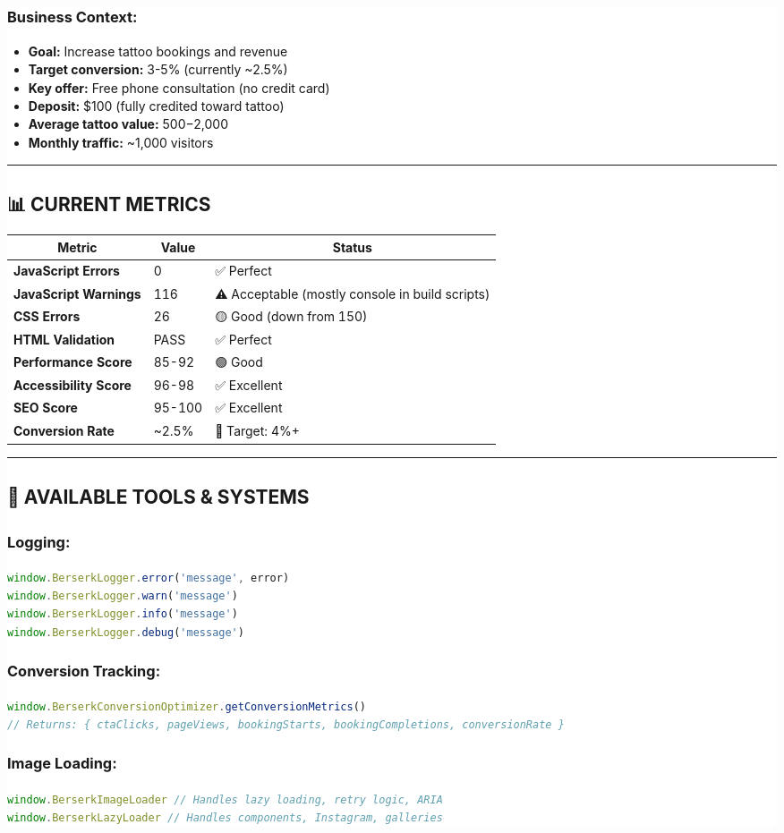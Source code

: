 ### **Business Context:**
- **Goal:** Increase tattoo bookings and revenue
- **Target conversion:** 3-5% (currently ~2.5%)
- **Key offer:** Free phone consultation (no credit card)
- **Deposit:** $100 (fully credited toward tattoo)
- **Average tattoo value:** $500-$2,000
- **Monthly traffic:** ~1,000 visitors

---

## 📊 CURRENT METRICS

| Metric | Value | Status |
|--------|-------|--------|
| **JavaScript Errors** | 0 | ✅ Perfect |
| **JavaScript Warnings** | 116 | ⚠️ Acceptable (mostly console in build scripts) |
| **CSS Errors** | 26 | 🟡 Good (down from 150) |
| **HTML Validation** | PASS | ✅ Perfect |
| **Performance Score** | 85-92 | 🟢 Good |
| **Accessibility Score** | 96-98 | ✅ Excellent |
| **SEO Score** | 95-100 | ✅ Excellent |
| **Conversion Rate** | ~2.5% | 🎯 Target: 4%+ |

---

## 🔧 AVAILABLE TOOLS & SYSTEMS

### **Logging:**
```javascript
window.BerserkLogger.error('message', error)
window.BerserkLogger.warn('message')
window.BerserkLogger.info('message')
window.BerserkLogger.debug('message')
```

### **Conversion Tracking:**
```javascript
window.BerserkConversionOptimizer.getConversionMetrics()
// Returns: { ctaClicks, pageViews, bookingStarts, bookingCompletions, conversionRate }
```

### **Image Loading:**
```javascript
window.BerserkImageLoader // Handles lazy loading, retry logic, ARIA
window.BerserkLazyLoader // Handles components, Instagram, galleries
```
